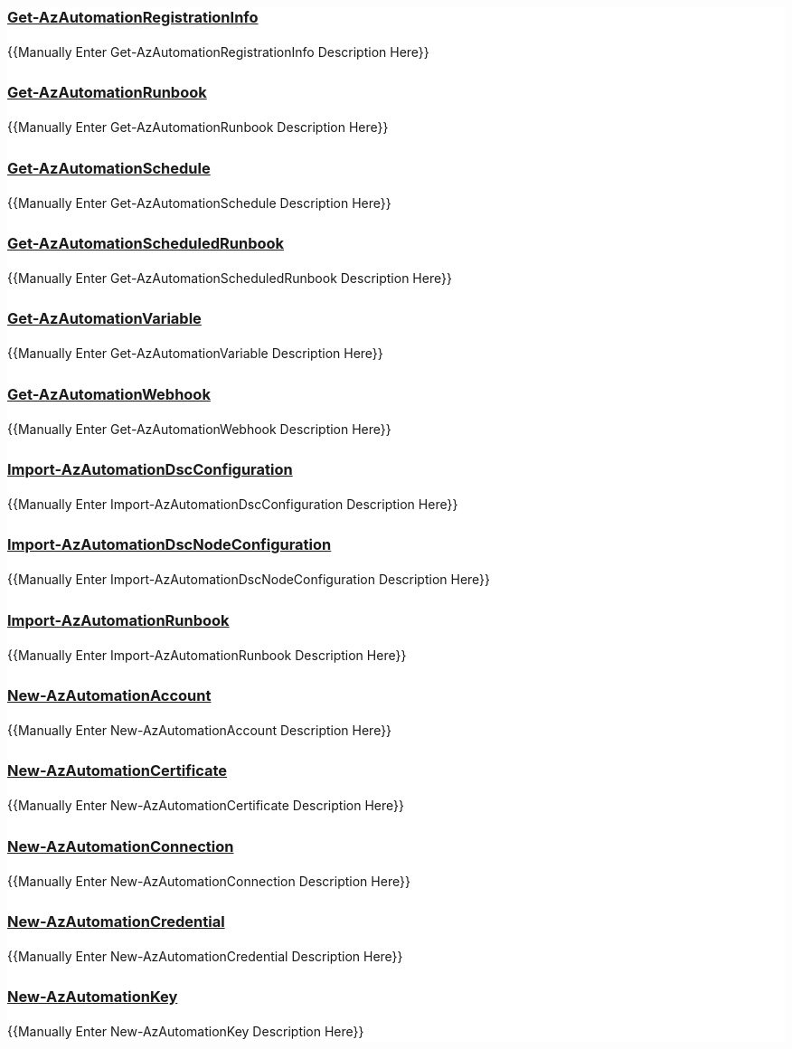 ### [Get-AzAutomationRegistrationInfo](Get-AzAutomationRegistrationInfo.md)
{{Manually Enter Get-AzAutomationRegistrationInfo Description Here}}

### [Get-AzAutomationRunbook](Get-AzAutomationRunbook.md)
{{Manually Enter Get-AzAutomationRunbook Description Here}}

### [Get-AzAutomationSchedule](Get-AzAutomationSchedule.md)
{{Manually Enter Get-AzAutomationSchedule Description Here}}

### [Get-AzAutomationScheduledRunbook](Get-AzAutomationScheduledRunbook.md)
{{Manually Enter Get-AzAutomationScheduledRunbook Description Here}}

### [Get-AzAutomationVariable](Get-AzAutomationVariable.md)
{{Manually Enter Get-AzAutomationVariable Description Here}}

### [Get-AzAutomationWebhook](Get-AzAutomationWebhook.md)
{{Manually Enter Get-AzAutomationWebhook Description Here}}

### [Import-AzAutomationDscConfiguration](Import-AzAutomationDscConfiguration.md)
{{Manually Enter Import-AzAutomationDscConfiguration Description Here}}

### [Import-AzAutomationDscNodeConfiguration](Import-AzAutomationDscNodeConfiguration.md)
{{Manually Enter Import-AzAutomationDscNodeConfiguration Description Here}}

### [Import-AzAutomationRunbook](Import-AzAutomationRunbook.md)
{{Manually Enter Import-AzAutomationRunbook Description Here}}

### [New-AzAutomationAccount](New-AzAutomationAccount.md)
{{Manually Enter New-AzAutomationAccount Description Here}}

### [New-AzAutomationCertificate](New-AzAutomationCertificate.md)
{{Manually Enter New-AzAutomationCertificate Description Here}}

### [New-AzAutomationConnection](New-AzAutomationConnection.md)
{{Manually Enter New-AzAutomationConnection Description Here}}

### [New-AzAutomationCredential](New-AzAutomationCredential.md)
{{Manually Enter New-AzAutomationCredential Description Here}}

### [New-AzAutomationKey](New-AzAutomationKey.md)
{{Manually Enter New-AzAutomationKey Description Here}}
